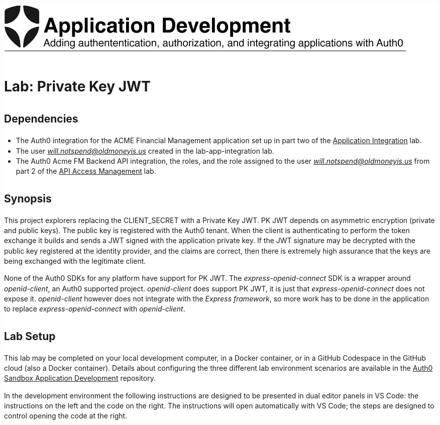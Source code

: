 ![Lab Banner](./.assets/images/application-development-banner.png)

# Lab: Private Key JWT

## Dependencies

* The Auth0 integration for the ACME Financial Management application set up in part two of the
[Application Integration](https://github.com/auth0-sandbox/lab-app-integration) lab.
* The user *will.notspend@oldmoneyis.us* created in the lab-app-integration lab.
* The Auth0 Acme FM Backend API integration, the roles, and the role assigned to 
the user *will.notspend@oldmoneyis.us* from part 2 of the 
[API Access Management](https://github.com/auth0-sandbox/lab-api-access-management) lab.



## Synopsis

This project explorers replacing the CLIENT_SECRET with a Private Key JWT.
PK JWT depends on asymmetric encryption (private and public keys).
The public key is registered with the Auth0 tenant.
When the client is authenticating to perform the token exchange it builds and sends a JWT
signed with the application private key.
If the JWT signature may be decrypted with the public key registered at the
identity provider, and the claims are correct, then there is extremely high assurance
that the keys are being exchanged with the legitimate client.

None of the Auth0 SDKs for any platform have support for PK JWT. 
The *express-openid-connect* SDK is a wrapper around *openid-client*, an Auth0 supported project.
*openid-client* does support PK JWT, it is just that *express-openid-connect* does not expose it.
*openid-client* however does not integrate with the *Express framework*, so more work
has to be done in the application to replace *express-openid-connect* with *openid-client*.

## Lab Setup

This lab may be completed on your local development computer, in a Docker container, or in a
GitHub Codespace in the GitHub cloud (also a Docker container).
Details about configuring the three different lab environment scenarios are available in the
[Auth0 Sandbox Application Development](https://github.com/auth0-sandbox/application-development) repository.

In the development environment the following instructions are designed to be presented in dual editor panels in VS Code:
the instructions on the left and the code on the right.
The instructions will open automatically with VS Code; the steps are designed to control opening the code at the right.
